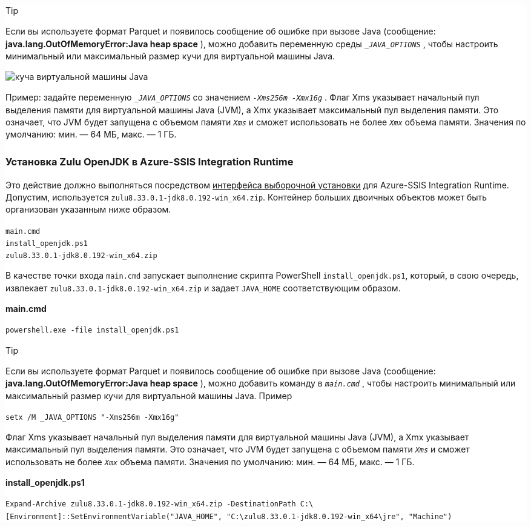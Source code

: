 > [!TIP]
> Если вы используете формат Parquet и появилось сообщение об ошибке при вызове Java (сообщение: **java.lang.OutOfMemoryError:Java heap space** ), можно добавить переменную среды *`_JAVA_OPTIONS`* , чтобы настроить минимальный или максимальный размер кучи для виртуальной машины Java.
>
>![куча виртуальной машины Java](media/azure-feature-pack-jvm-heap-size.png)
>
> Пример: задайте переменную *`_JAVA_OPTIONS`* со значением *`-Xms256m -Xmx16g`* . Флаг Xms указывает начальный пул выделения памяти для виртуальной машины Java (JVM), а Xmx указывает максимальный пул выделения памяти. Это означает, что JVM будет запущена с объемом памяти *`Xms`* и сможет использовать не более *`Xmx`* объема памяти. Значения по умолчанию: мин. — 64 МБ, макс. — 1 ГБ.

### <a name="set-up-zulus-openjdk-on-azure-ssis-integration-runtime"></a>Установка Zulu OpenJDK в Azure-SSIS Integration Runtime

Это действие должно выполняться посредством [интерфейса выборочной установки](/azure/data-factory/how-to-configure-azure-ssis-ir-custom-setup) для Azure-SSIS Integration Runtime.
Допустим, используется `zulu8.33.0.1-jdk8.0.192-win_x64.zip`.
Контейнер больших двоичных объектов может быть организован указанным ниже образом.

~~~
main.cmd
install_openjdk.ps1
zulu8.33.0.1-jdk8.0.192-win_x64.zip
~~~

В качестве точки входа `main.cmd` запускает выполнение скрипта PowerShell `install_openjdk.ps1`, который, в свою очередь, извлекает `zulu8.33.0.1-jdk8.0.192-win_x64.zip` и задает `JAVA_HOME` соответствующим образом.

**main.cmd**

~~~
powershell.exe -file install_openjdk.ps1
~~~

> [!TIP]
> Если вы используете формат Parquet и появилось сообщение об ошибке при вызове Java (сообщение: **java.lang.OutOfMemoryError:Java heap space** ), можно добавить команду в *`main.cmd`* , чтобы настроить минимальный или максимальный размер кучи для виртуальной машины Java. Пример
> ~~~
> setx /M _JAVA_OPTIONS "-Xms256m -Xmx16g"
> ~~~
> Флаг Xms указывает начальный пул выделения памяти для виртуальной машины Java (JVM), а Xmx указывает максимальный пул выделения памяти. Это означает, что JVM будет запущена с объемом памяти *`Xms`* и сможет использовать не более *`Xmx`* объема памяти. Значения по умолчанию: мин. — 64 МБ, макс. — 1 ГБ.

**install_openjdk.ps1**

~~~
Expand-Archive zulu8.33.0.1-jdk8.0.192-win_x64.zip -DestinationPath C:\
[Environment]::SetEnvironmentVariable("JAVA_HOME", "C:\zulu8.33.0.1-jdk8.0.192-win_x64\jre", "Machine")
~~~
